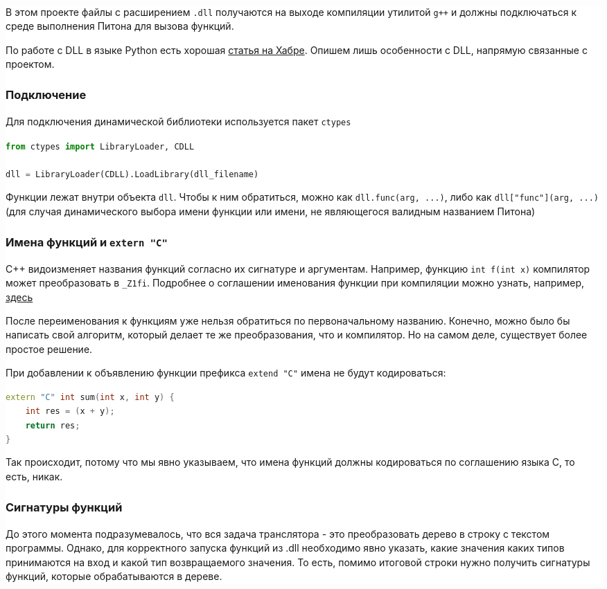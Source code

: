 В этом проекте файлы с расширением `.dll` получаются на выходе компиляции утилитой `g++` и должны подключаться к 
среде выполнения Питона для вызова функций.

По работе с DLL в языке Python есть хорошая [статья на Хабре](https://habr.com/ru/post/499152/). Опишем лишь 
особенности с DLL, напрямую связанные с проектом.

### Подключение

Для подключения динамической библиотеки используется пакет `ctypes`

```python
from ctypes import LibraryLoader, CDLL

dll = LibraryLoader(CDLL).LoadLibrary(dll_filename)
```

Функции лежат внутри объекта `dll`. Чтобы к ним обратиться, можно как `dll.func(arg, ...)`, 
либо как `dll["func"](arg, ...)` (для случая динамического выбора имени функции или имени, не являющегося валидным
названием Питона)

### Имена функций и `extern "C"`

С++ видоизменяет названия функций согласно их сигнатуре и аргументам. Например, функцию `int f(int x)` компилятор может
преобразовать в `_Z1fi`. Подробнее о соглашении именования функции при компиляции можно узнать, например, 
[здесь](https://en.wikipedia.org/wiki/Name_mangling)

После переименования к функциям уже нельзя обратиться по первоначальному названию.
Конечно, можно было бы написать свой алгоритм, который делает те же преобразования, что и компилятор. Но на самом деле,
существует более простое решение.

При добавлении к объявлению функции префикса `extend "C"` имена не будут кодироваться:

```cpp
extern "C" int sum(int x, int y) {
    int res = (x + y);
    return res;
}
```

Так происходит, потому что мы явно указываем, что имена функций должны кодироваться по соглашению языка C, 
то есть, никак.

### Сигнатуры функций

До этого момента подразумевалось, что вся задача транслятора - это преобразовать дерево в строку с текстом программы.
Однако, для корректного запуска функций из .dll необходимо явно указать, какие значения каких типов принимаются на вход
и какой тип возвращаемого значения. То есть, помимо итоговой строки нужно получить сигнатуры функций, которые 
обрабатываются в дереве.
